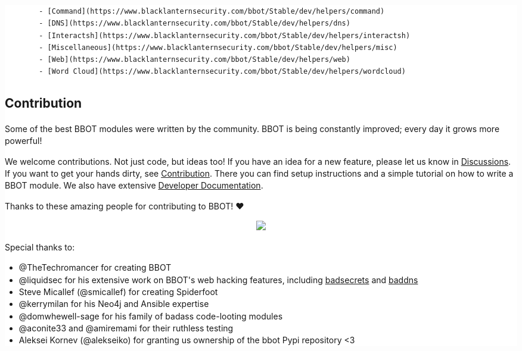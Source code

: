             - [Command](https://www.blacklanternsecurity.com/bbot/Stable/dev/helpers/command)
            - [DNS](https://www.blacklanternsecurity.com/bbot/Stable/dev/helpers/dns)
            - [Interactsh](https://www.blacklanternsecurity.com/bbot/Stable/dev/helpers/interactsh)
            - [Miscellaneous](https://www.blacklanternsecurity.com/bbot/Stable/dev/helpers/misc)
            - [Web](https://www.blacklanternsecurity.com/bbot/Stable/dev/helpers/web)
            - [Word Cloud](https://www.blacklanternsecurity.com/bbot/Stable/dev/helpers/wordcloud)


## Contribution

Some of the best BBOT modules were written by the community. BBOT is being constantly improved; every day it grows more powerful!

We welcome contributions. Not just code, but ideas too! If you have an idea for a new feature, please let us know in [Discussions](https://github.com/blacklanternsecurity/bbot/discussions). If you want to get your hands dirty, see [Contribution](https://www.blacklanternsecurity.com/bbot/Stable/contribution/). There you can find setup instructions and a simple tutorial on how to write a BBOT module. We also have extensive [Developer Documentation](https://www.blacklanternsecurity.com/bbot/Stable/dev/).

Thanks to these amazing people for contributing to BBOT! :heart:

<p align="center">
<a href="https://github.com/blacklanternsecurity/bbot/graphs/contributors">
  <img src="https://contrib.rocks/image?repo=blacklanternsecurity/bbot&max=500">
</a>
</p>

Special thanks to:

- @TheTechromancer for creating BBOT
- @liquidsec for his extensive work on BBOT's web hacking features, including [badsecrets](https://github.com/blacklanternsecurity/badsecrets) and [baddns](https://github.com/blacklanternsecurity/baddns)
- Steve Micallef (@smicallef) for creating Spiderfoot
- @kerrymilan for his Neo4j and Ansible expertise
- @domwhewell-sage for his family of badass code-looting modules
- @aconite33 and @amiremami for their ruthless testing
- Aleksei Kornev (@alekseiko) for granting us ownership of the bbot Pypi repository <3
